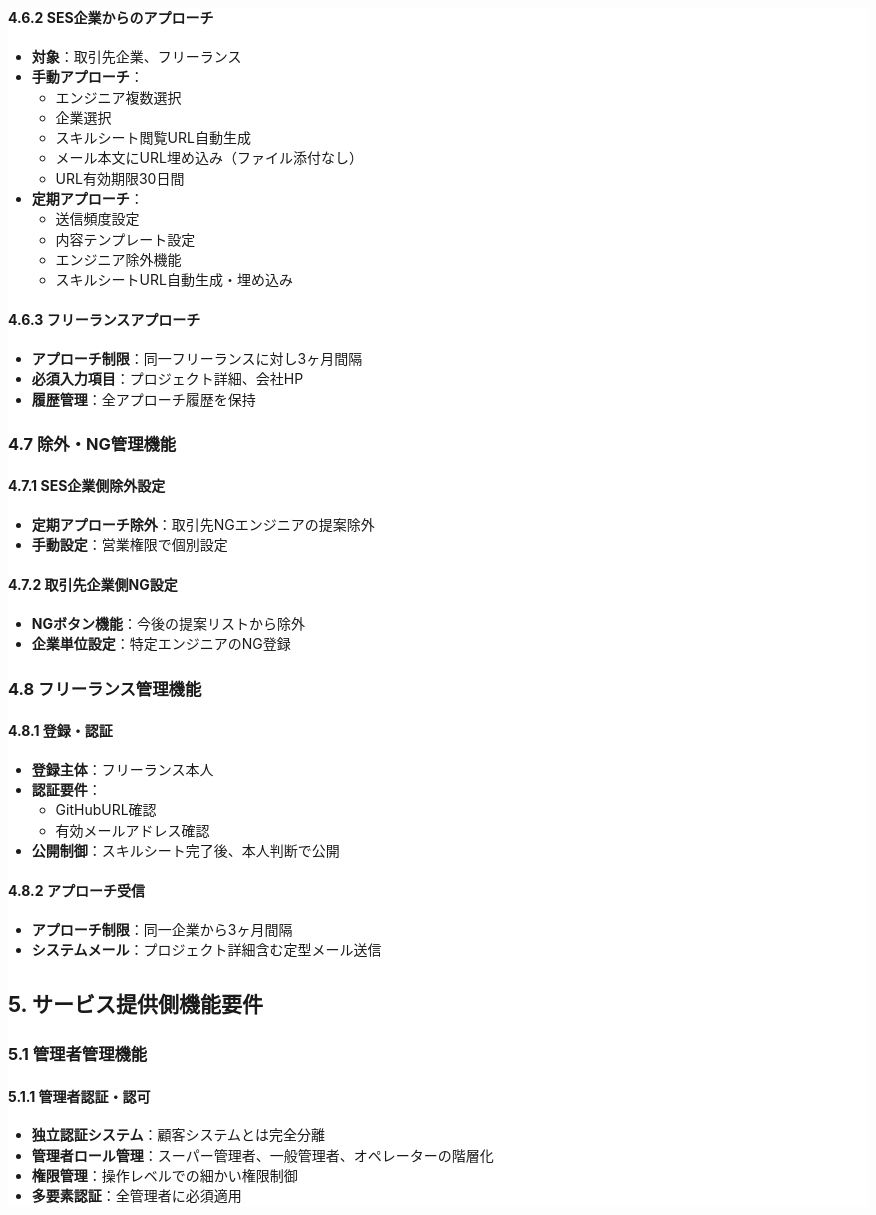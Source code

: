 #### 4.6.2 SES企業からのアプローチ
- **対象**：取引先企業、フリーランス
- **手動アプローチ**：
  - エンジニア複数選択
  - 企業選択
  - スキルシート閲覧URL自動生成
  - メール本文にURL埋め込み（ファイル添付なし）
  - URL有効期限30日間
- **定期アプローチ**：
  - 送信頻度設定
  - 内容テンプレート設定
  - エンジニア除外機能
  - スキルシートURL自動生成・埋め込み

#### 4.6.3 フリーランスアプローチ
- **アプローチ制限**：同一フリーランスに対し3ヶ月間隔
- **必須入力項目**：プロジェクト詳細、会社HP
- **履歴管理**：全アプローチ履歴を保持

### 4.7 除外・NG管理機能

#### 4.7.1 SES企業側除外設定
- **定期アプローチ除外**：取引先NGエンジニアの提案除外
- **手動設定**：営業権限で個別設定

#### 4.7.2 取引先企業側NG設定
- **NGボタン機能**：今後の提案リストから除外
- **企業単位設定**：特定エンジニアのNG登録

### 4.8 フリーランス管理機能

#### 4.8.1 登録・認証
- **登録主体**：フリーランス本人
- **認証要件**：
  - GitHubURL確認
  - 有効メールアドレス確認
- **公開制御**：スキルシート完了後、本人判断で公開

#### 4.8.2 アプローチ受信
- **アプローチ制限**：同一企業から3ヶ月間隔
- **システムメール**：プロジェクト詳細含む定型メール送信

## 5. サービス提供側機能要件

### 5.1 管理者管理機能

#### 5.1.1 管理者認証・認可
- **独立認証システム**：顧客システムとは完全分離
- **管理者ロール管理**：スーパー管理者、一般管理者、オペレーターの階層化
- **権限管理**：操作レベルでの細かい権限制御
- **多要素認証**：全管理者に必須適用

